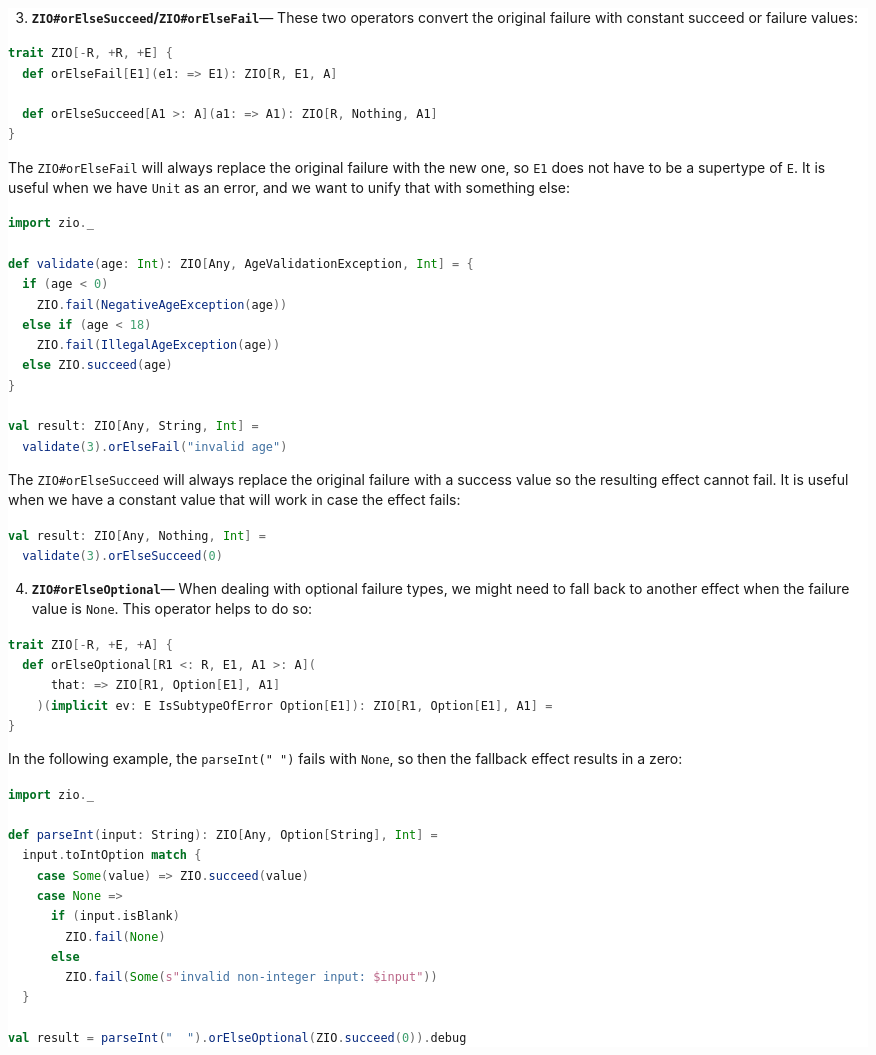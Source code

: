 3. **`ZIO#orElseSucceed`/`ZIO#orElseFail`**— These two operators convert the original failure with constant succeed or failure values:

```scala
trait ZIO[-R, +R, +E] {
  def orElseFail[E1](e1: => E1): ZIO[R, E1, A]
  
  def orElseSucceed[A1 >: A](a1: => A1): ZIO[R, Nothing, A1]
}
```

The `ZIO#orElseFail` will always replace the original failure with the new one, so `E1` does not have to be a supertype of `E`. It is useful when we have `Unit` as an error, and we want to unify that with something else:

```scala mdoc:compile-only
import zio._

def validate(age: Int): ZIO[Any, AgeValidationException, Int] = {
  if (age < 0)
    ZIO.fail(NegativeAgeException(age))
  else if (age < 18)
    ZIO.fail(IllegalAgeException(age))
  else ZIO.succeed(age)
}

val result: ZIO[Any, String, Int] =
  validate(3).orElseFail("invalid age")
```

The `ZIO#orElseSucceed` will always replace the original failure with a success value so the resulting effect cannot fail. It is useful when we have a constant value that will work in case the effect fails:

```scala mdoc:compile-only
val result: ZIO[Any, Nothing, Int] =
  validate(3).orElseSucceed(0)
```

4. **`ZIO#orElseOptional`**— When dealing with optional failure types, we might need to fall back to another effect when the failure value is `None`. This operator helps to do so:

```scala
trait ZIO[-R, +E, +A] {
  def orElseOptional[R1 <: R, E1, A1 >: A](
      that: => ZIO[R1, Option[E1], A1]
    )(implicit ev: E IsSubtypeOfError Option[E1]): ZIO[R1, Option[E1], A1] =
}
```

In the following example, the `parseInt(" ")` fails with `None`, so then the fallback effect results in a zero:

```scala mdoc:compile-only
import zio._

def parseInt(input: String): ZIO[Any, Option[String], Int] =
  input.toIntOption match {
    case Some(value) => ZIO.succeed(value)
    case None =>
      if (input.isBlank)
        ZIO.fail(None)
      else
        ZIO.fail(Some(s"invalid non-integer input: $input"))
  }

val result = parseInt("  ").orElseOptional(ZIO.succeed(0)).debug
```
